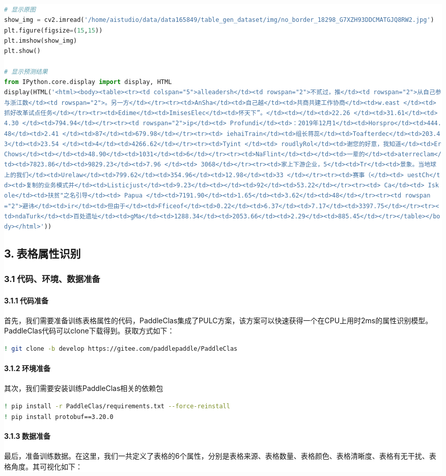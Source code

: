 ```python
# 显示原图
show_img = cv2.imread('/home/aistudio/data/data165849/table_gen_dataset/img/no_border_18298_G7XZH93DDCMATGJQ8RW2.jpg')
plt.figure(figsize=(15,15))
plt.imshow(show_img)
plt.show()

# 显示预测结果
from IPython.core.display import display, HTML
display(HTML('<html><body><table><tr><td colspan="5">alleadersh</td><td rowspan="2">不贰过，推</td><td rowspan="2">从自己参与浙江数</td><td rowspan="2">。另一方</td></tr><tr><td>AnSha</td><td>自己越</td><td>共商共建工作协商</td><td>w.east </td><td>抓好改革试点任务</td></tr><tr><td>Edime</td><td>ImisesElec</td><td>怀天下”。</td><td></td><td>22.26 </td><td>31.61</td><td>4.30 </td><td>794.94</td></tr><tr><td rowspan="2">ip</td><td> Profundi</td><td>：2019年12月1</td><td>Horspro</td><td>444.48</td><td>2.41 </td><td>87</td><td>679.98</td></tr><tr><td> iehaiTrain</td><td>组长蒋蕊</td><td>Toafterdec</td><td>203.43</td><td>23.54 </td><td>4</td><td>4266.62</td></tr><tr><td>Tyint </td><td> roudlyRol</td><td>谢您的好意，我知道</td><td>ErChows</td><td></td><td>48.90</td><td>1031</td><td>6</td></tr><tr><td>NaFlint</td><td></td><td>一辈的</td><td>aterreclam</td><td>7823.86</td><td>9829.23</td><td>7.96 </td><td> 3068</td></tr><tr><td>家上下游企业，5</td><td>Tr</td><td>景象。当地球上的我们</td><td>Urelaw</td><td>799.62</td><td>354.96</td><td>12.98</td><td>33 </td></tr><tr><td>赛事（</td><td> uestCh</td><td>复制的业务模式并</td><td>Listicjust</td><td>9.23</td><td></td><td>92</td><td>53.22</td></tr><tr><td> Ca</td><td> Iskole</td><td>扶贫"之名引导</td><td> Papua </td><td>7191.90</td><td>1.65</td><td>3.62</td><td>48</td></tr><tr><td rowspan="2">避讳</td><td>ir</td><td>但由于</td><td>Fficeof</td><td>0.22</td><td>6.37</td><td>7.17</td><td>3397.75</td></tr><tr><td>ndaTurk</td><td>百处遗址</td><td>gMa</td><td>1288.34</td><td>2053.66</td><td>2.29</td><td>885.45</td></tr></table></body></html>'))
```

## 3. 表格属性识别

### 3.1 代码、环境、数据准备

#### 3.1.1 代码准备

首先，我们需要准备训练表格属性的代码，PaddleClas集成了PULC方案，该方案可以快速获得一个在CPU上用时2ms的属性识别模型。PaddleClas代码可以clone下载得到。获取方式如下：

```bash
! git clone -b develop https://gitee.com/paddlepaddle/PaddleClas
```

#### 3.1.2 环境准备

其次，我们需要安装训练PaddleClas相关的依赖包

```bash
! pip install -r PaddleClas/requirements.txt --force-reinstall
! pip install protobuf==3.20.0
```

#### 3.1.3 数据准备

最后，准备训练数据。在这里，我们一共定义了表格的6个属性，分别是表格来源、表格数量、表格颜色、表格清晰度、表格有无干扰、表格角度。其可视化如下：
